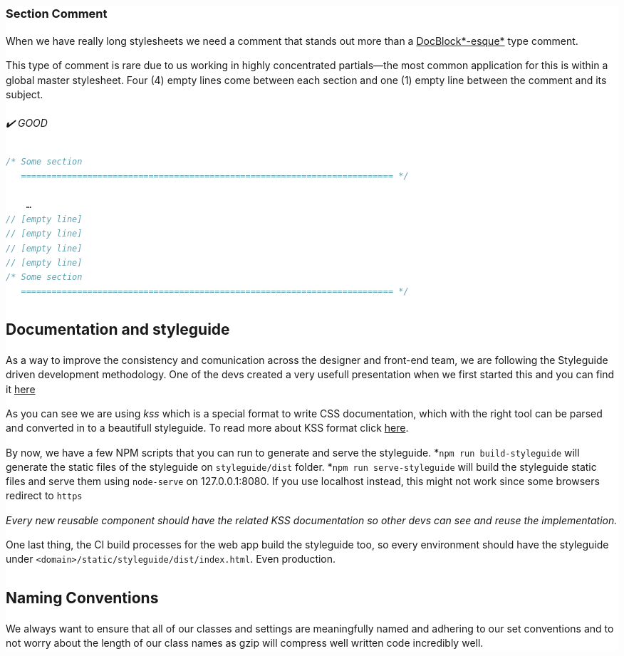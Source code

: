 ### Section Comment

When we have really long stylesheets we need a comment that stands out more than a [DocBlock*-esque*](#docblock-esque) type comment.

This type of comment is rare due to us working in highly concentrated partials—the most common application for this is within a global master stylesheet. Four (4) empty lines come between each section and one (1) empty line between the comment and its subject.

###### :heavy_check_mark: GOOD

```scss
/* Some section
   ========================================================================= */

    …
// [empty line]
// [empty line]
// [empty line]
// [empty line]
/* Some section
   ========================================================================= */
```

## Documentation and styleguide

As a way to improve the consistency and comunication across the designer and front-end team, we are following the Styleguide driven development methodology. One of the devs created a very usefull presentation when we first started this and you can find it [here](https://docs.google.com/a/personalcapital.com/presentation/d/17Q0HNynYGbbTPqbhp7yDZ1Ki9kvrf7JvJfZqnDV5npY/edit?usp=sharing)

As you can see we are using *kss* which is a special format to write CSS documentation, which with the right tool can be parsed and converted in to a beautifull styleguide. To read more about KSS format click [here](https://github.com/kneath/kss/blob/master/SPEC.md).

By now, we have a few NPM scripts that you can run to generate and serve the styleguide.
*`npm run build-styleguide` will generate the static files of the styleguide on `styleguide/dist` folder.
*`npm run serve-styleguide` will build the styleguide static files and serve them using `node-serve` on 127.0.0.1:8080. If you use localhost instead, this might not work since some browsers redirect to `https`

*Every new reusable component should have the related KSS documentation so other devs can see and reuse the implementation.*

One last thing, the CI build processes for the web app build the styleguide too, so every environment should have the styleguide under `<domain>/static/styleguide/dist/index.html`. Even production.

## Naming Conventions

We always want to ensure that all of our classes and settings are meaningfully named and adhering to our set conventions and to not worry about the length of our class names as gzip will compress well written code incredibly well.
